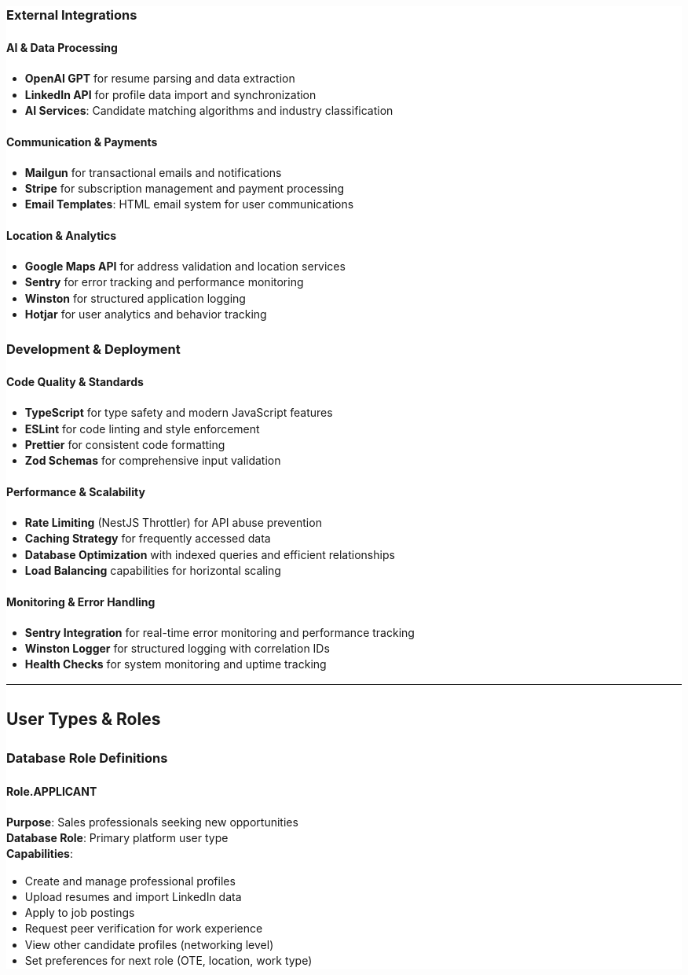 ### External Integrations

#### **AI & Data Processing**
- **OpenAI GPT** for resume parsing and data extraction
- **LinkedIn API** for profile data import and synchronization
- **AI Services**: Candidate matching algorithms and industry classification

#### **Communication & Payments**
- **Mailgun** for transactional emails and notifications
- **Stripe** for subscription management and payment processing
- **Email Templates**: HTML email system for user communications

#### **Location & Analytics**
- **Google Maps API** for address validation and location services
- **Sentry** for error tracking and performance monitoring
- **Winston** for structured application logging
- **Hotjar** for user analytics and behavior tracking

### Development & Deployment

#### **Code Quality & Standards**
- **TypeScript** for type safety and modern JavaScript features
- **ESLint** for code linting and style enforcement
- **Prettier** for consistent code formatting
- **Zod Schemas** for comprehensive input validation

#### **Performance & Scalability**
- **Rate Limiting** (NestJS Throttler) for API abuse prevention
- **Caching Strategy** for frequently accessed data
- **Database Optimization** with indexed queries and efficient relationships
- **Load Balancing** capabilities for horizontal scaling

#### **Monitoring & Error Handling**
- **Sentry Integration** for real-time error monitoring and performance tracking
- **Winston Logger** for structured logging with correlation IDs
- **Health Checks** for system monitoring and uptime tracking

---

## User Types & Roles

### Database Role Definitions

#### **Role.APPLICANT** 
**Purpose**: Sales professionals seeking new opportunities  
**Database Role**: Primary platform user type  
**Capabilities**:
- Create and manage professional profiles
- Upload resumes and import LinkedIn data
- Apply to job postings
- Request peer verification for work experience
- View other candidate profiles (networking level)
- Set preferences for next role (OTE, location, work type)
